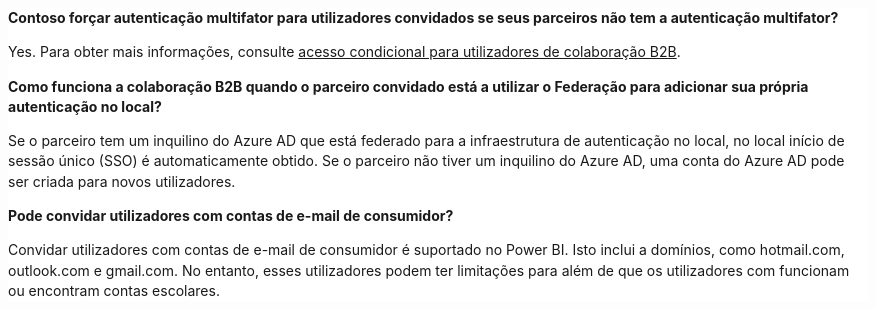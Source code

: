**Contoso forçar autenticação multifator para utilizadores convidados se seus parceiros não tem a autenticação multifator?**

Yes. Para obter mais informações, consulte [acesso condicional para utilizadores de colaboração B2B](https://docs.microsoft.com/azure/active-directory/active-directory-b2b-mfa-instructions).

**Como funciona a colaboração B2B quando o parceiro convidado está a utilizar o Federação para adicionar sua própria autenticação no local?**

Se o parceiro tem um inquilino do Azure AD que está federado para a infraestrutura de autenticação no local, no local início de sessão único (SSO) é automaticamente obtido. Se o parceiro não tiver um inquilino do Azure AD, uma conta do Azure AD pode ser criada para novos utilizadores.

**Pode convidar utilizadores com contas de e-mail de consumidor?**

Convidar utilizadores com contas de e-mail de consumidor é suportado no Power BI. Isto inclui a domínios, como hotmail.com, outlook.com e gmail.com. No entanto, esses utilizadores podem ter limitações para além de que os utilizadores com funcionam ou encontram contas escolares.
